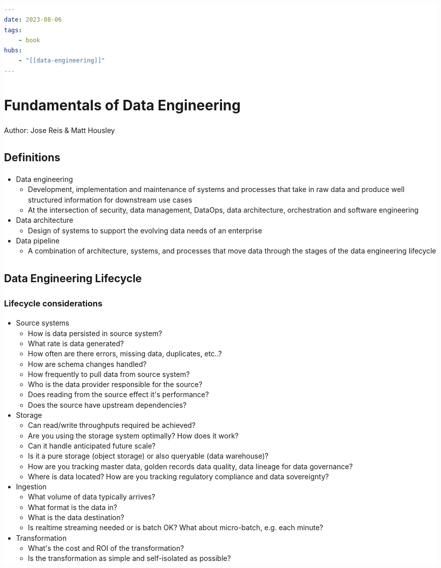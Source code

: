 ```yaml
---
date: 2023-08-06
tags:
    - book
hubs:
    - "[[data-engineering]]"
---
```


# Fundamentals of Data Engineering

Author: Jose Reis & Matt Housley

## Definitions

- Data engineering
    - Development, implementation and maintenance of systems and processes that take in raw data and produce well structured information for downstream use cases
    - At the intersection of security, data management, DataOps, data architecture, orchestration and software engineering
- Data architecture
     - Design of systems to support the evolving data needs of an enterprise
- Data pipeline
    - A combination of architecture, systems, and processes that move data through the stages of the data engineering lifecycle


## Data Engineering Lifecycle

### Lifecycle considerations
- Source systems
    - How is data persisted in source system?
    - What rate is data generated?
    - How often are there errors, missing data, duplicates, etc..?
    - How are schema changes handled?
    - How frequently to pull data from source system?
    - Who is the data provider responsible for the source?
    - Does reading from the source effect it's performance?
    - Does the source have upstream dependencies?
- Storage
    - Can read/write throughputs required be achieved?
    - Are you using the storage system optimally? How does it work?
    - Can it handle anticipated future scale?
    - Is it a pure storage (object storage) or also queryable (data warehouse)?
    - How are you tracking master data, golden records data quality, data lineage for data governance?
    - Where is data located? How are you tracking regulatory compliance and data sovereignty?
- Ingestion
    - What volume of data typically arrives?
    - What format is the data in?
    - What is the data destination?
    - Is realtime streaming needed or is batch OK? What about micro-batch, e.g. each minute?
- Transformation
    - What's the cost and ROI of the transformation?
    - Is the transformation as simple and self-isolated as possible?
